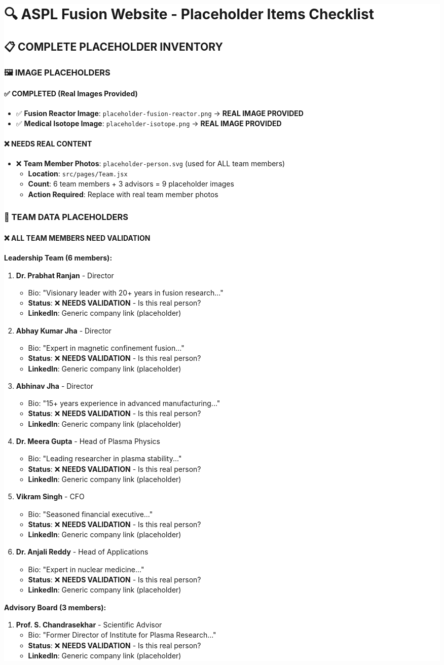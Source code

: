 # 🔍 ASPL Fusion Website - Placeholder Items Checklist

## 📋 **COMPLETE PLACEHOLDER INVENTORY**

### **🖼️ IMAGE PLACEHOLDERS**

#### **✅ COMPLETED (Real Images Provided)**
- ✅ **Fusion Reactor Image**: `placeholder-fusion-reactor.png` → **REAL IMAGE PROVIDED**
- ✅ **Medical Isotope Image**: `placeholder-isotope.png` → **REAL IMAGE PROVIDED**

#### **❌ NEEDS REAL CONTENT**
- ❌ **Team Member Photos**: `placeholder-person.svg` (used for ALL team members)
  - **Location**: `src/pages/Team.jsx`
  - **Count**: 6 team members + 3 advisors = 9 placeholder images
  - **Action Required**: Replace with real team member photos

### **👥 TEAM DATA PLACEHOLDERS**

#### **❌ ALL TEAM MEMBERS NEED VALIDATION**
**Leadership Team (6 members):**
1. **Dr. Prabhat Ranjan** - Director
   - Bio: "Visionary leader with 20+ years in fusion research..."
   - **Status**: ❌ **NEEDS VALIDATION** - Is this real person?
   - **LinkedIn**: Generic company link (placeholder)

2. **Abhay Kumar Jha** - Director  
   - Bio: "Expert in magnetic confinement fusion..."
   - **Status**: ❌ **NEEDS VALIDATION** - Is this real person?
   - **LinkedIn**: Generic company link (placeholder)

3. **Abhinav Jha** - Director
   - Bio: "15+ years experience in advanced manufacturing..."
   - **Status**: ❌ **NEEDS VALIDATION** - Is this real person?
   - **LinkedIn**: Generic company link (placeholder)

4. **Dr. Meera Gupta** - Head of Plasma Physics
   - Bio: "Leading researcher in plasma stability..."
   - **Status**: ❌ **NEEDS VALIDATION** - Is this real person?
   - **LinkedIn**: Generic company link (placeholder)

5. **Vikram Singh** - CFO
   - Bio: "Seasoned financial executive..."
   - **Status**: ❌ **NEEDS VALIDATION** - Is this real person?
   - **LinkedIn**: Generic company link (placeholder)

6. **Dr. Anjali Reddy** - Head of Applications
   - Bio: "Expert in nuclear medicine..."
   - **Status**: ❌ **NEEDS VALIDATION** - Is this real person?
   - **LinkedIn**: Generic company link (placeholder)

**Advisory Board (3 members):**
1. **Prof. S. Chandrasekhar** - Scientific Advisor
   - Bio: "Former Director of Institute for Plasma Research..."
   - **Status**: ❌ **NEEDS VALIDATION** - Is this real person?
   - **LinkedIn**: Generic company link (placeholder)
